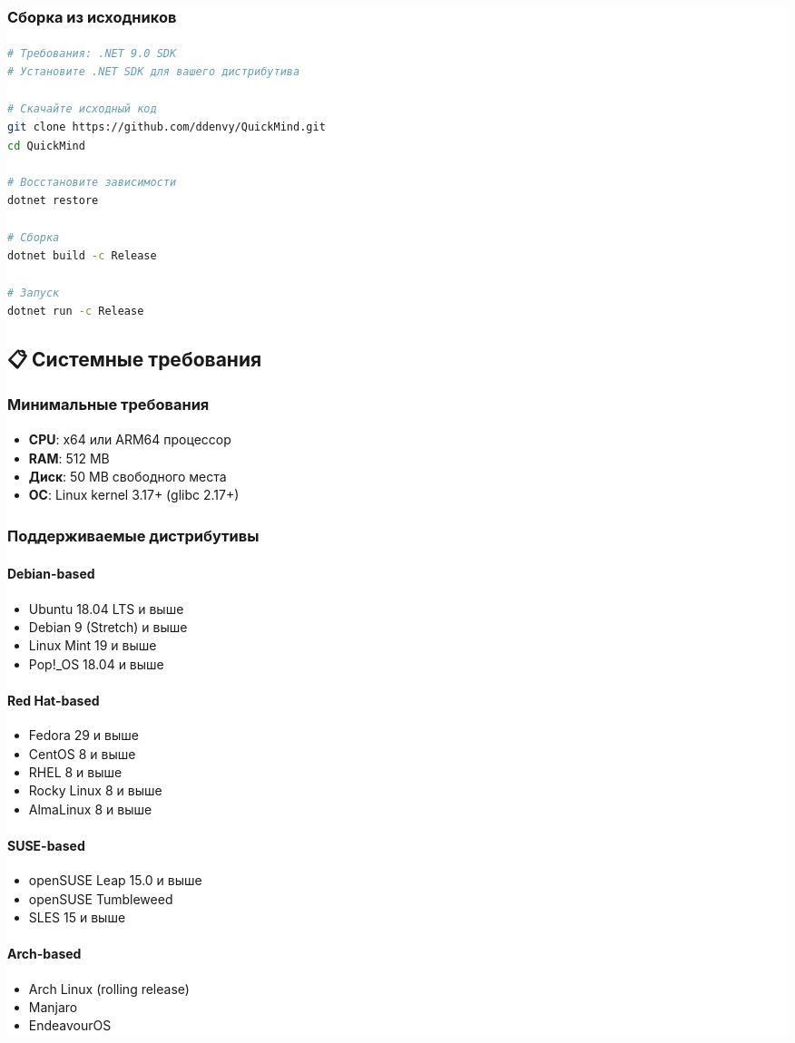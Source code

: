 ### Сборка из исходников

```bash
# Требования: .NET 9.0 SDK
# Установите .NET SDK для вашего дистрибутива

# Скачайте исходный код
git clone https://github.com/ddenvy/QuickMind.git
cd QuickMind

# Восстановите зависимости
dotnet restore

# Сборка
dotnet build -c Release

# Запуск
dotnet run -c Release
```

## 📋 Системные требования

### Минимальные требования
- **CPU**: x64 или ARM64 процессор
- **RAM**: 512 MB
- **Диск**: 50 MB свободного места
- **ОС**: Linux kernel 3.17+ (glibc 2.17+)

### Поддерживаемые дистрибутивы

#### Debian-based
- Ubuntu 18.04 LTS и выше
- Debian 9 (Stretch) и выше
- Linux Mint 19 и выше
- Pop!_OS 18.04 и выше

#### Red Hat-based
- Fedora 29 и выше
- CentOS 8 и выше
- RHEL 8 и выше
- Rocky Linux 8 и выше
- AlmaLinux 8 и выше

#### SUSE-based
- openSUSE Leap 15.0 и выше
- openSUSE Tumbleweed
- SLES 15 и выше

#### Arch-based
- Arch Linux (rolling release)
- Manjaro
- EndeavourOS
